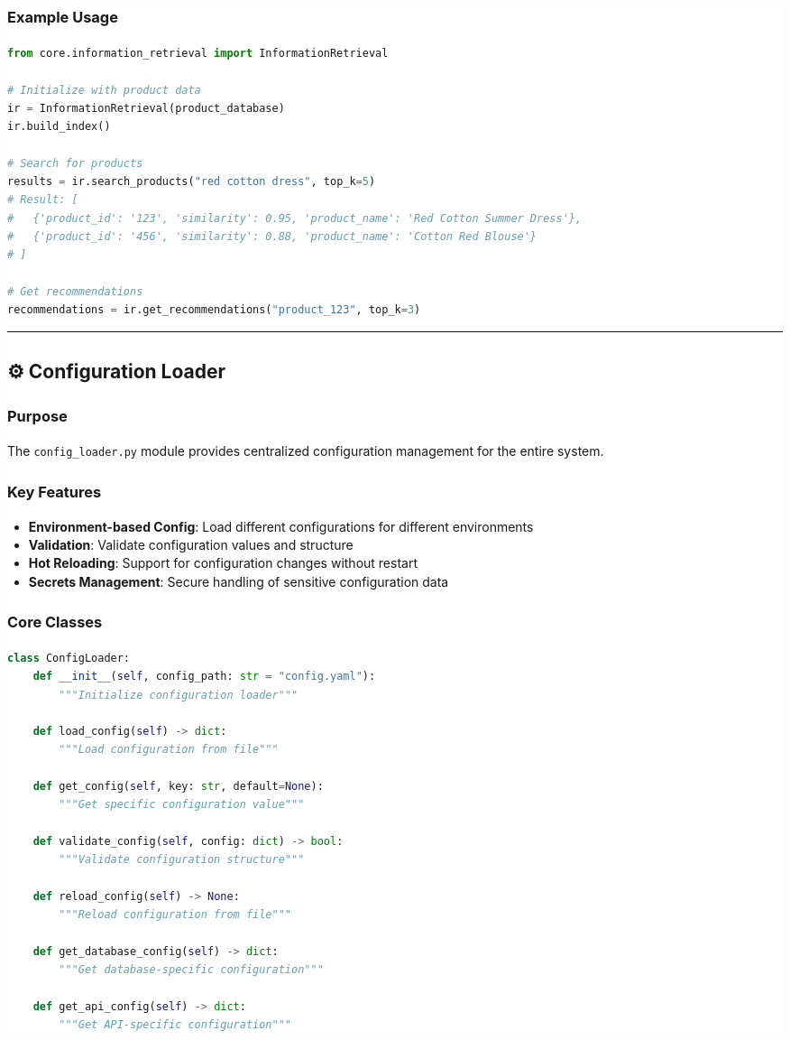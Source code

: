 ### Example Usage
```python
from core.information_retrieval import InformationRetrieval

# Initialize with product data
ir = InformationRetrieval(product_database)
ir.build_index()

# Search for products
results = ir.search_products("red cotton dress", top_k=5)
# Result: [
#   {'product_id': '123', 'similarity': 0.95, 'product_name': 'Red Cotton Summer Dress'},
#   {'product_id': '456', 'similarity': 0.88, 'product_name': 'Cotton Red Blouse'}
# ]

# Get recommendations
recommendations = ir.get_recommendations("product_123", top_k=3)
```

---

## ⚙️ Configuration Loader

### Purpose
The `config_loader.py` module provides centralized configuration management for the entire system.

### Key Features
- **Environment-based Config**: Load different configurations for different environments
- **Validation**: Validate configuration values and structure
- **Hot Reloading**: Support for configuration changes without restart
- **Secrets Management**: Secure handling of sensitive configuration data

### Core Classes
```python
class ConfigLoader:
    def __init__(self, config_path: str = "config.yaml"):
        """Initialize configuration loader"""
        
    def load_config(self) -> dict:
        """Load configuration from file"""
        
    def get_config(self, key: str, default=None):
        """Get specific configuration value"""
        
    def validate_config(self, config: dict) -> bool:
        """Validate configuration structure"""
        
    def reload_config(self) -> None:
        """Reload configuration from file"""
        
    def get_database_config(self) -> dict:
        """Get database-specific configuration"""
        
    def get_api_config(self) -> dict:
        """Get API-specific configuration"""
```
